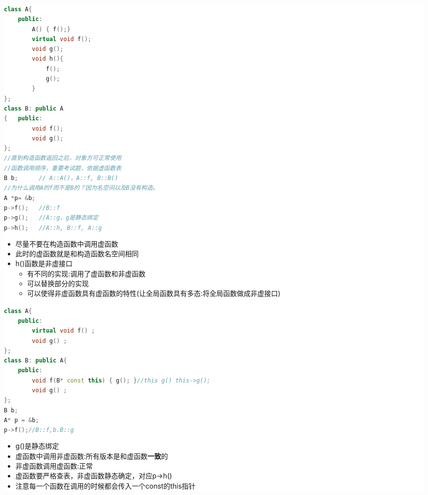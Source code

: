 ```c++
class A{
    public:
	    A() { f();}
	    virtual void f();
	    void g();
		void h(){
            f();
            g();
        }
};
class B: public A
{   public:
	    void f();
	    void g();
};	
//直到构造函数返回之后，对象方可正常使用
//函数调用顺序，重要考试题，依据虚函数表
B b;      // A::A()，A::f, B::B()
//为什么调用A的f而不是B的？因为名空间以及B没有构造。 
A *p= &b;
p->f();   //B::f   
p->g();   //A::g，g是静态绑定
p->h();   //A::h, B::f, A::g
```

- 尽量不要在构造函数中调用虚函数
- 此时的虚函数就是和构造函数名空间相同
- h()函数是非虚接口
  - 有不同的实现:调用了虚函数和非虚函数
  - 可以替换部分的实现
  - 可以使得非虚函数具有虚函数的特性(让全局函数具有多态:将全局函数做成非虚接口)

```c++
class A{
    public:
        virtual void f() ;
        void g() ;
};
class B: public A{
    public:
        void f(B* const this) { g(); }//this g() this->g();
        void g() ;
};
B b;
A* p = &b;
p->f();//B::f,b.B::g
```

- g()是静态绑定
- 虚函数中调用非虚函数:所有版本是和虚函数**一致**的
- 非虚函数调用虚函数:正常
- 虚函数要严格查表，非虚函数静态确定，对应p->h()
- 注意每一个函数在调用的时候都会传入一个const的this指针

